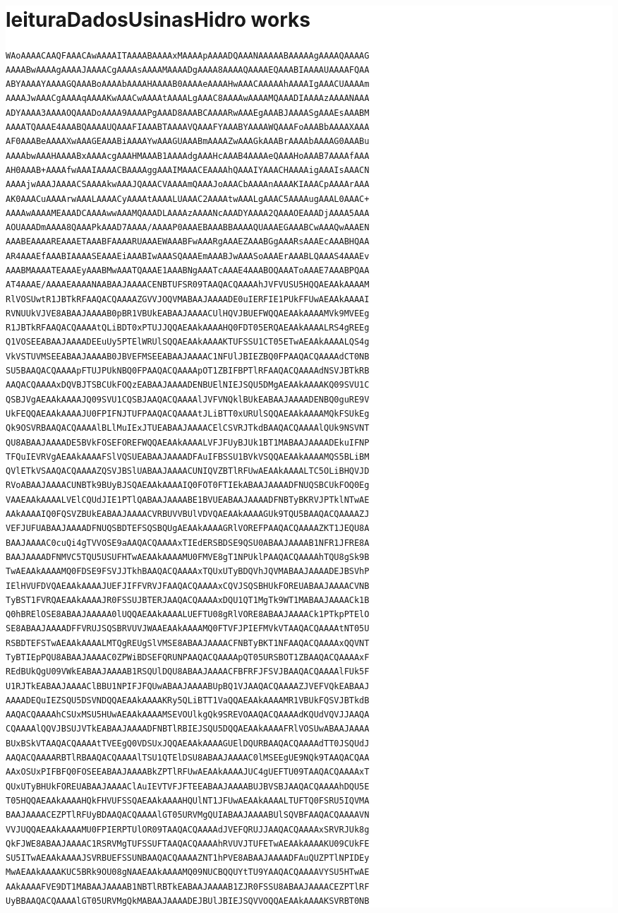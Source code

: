 # leituraDadosUsinasHidro works

    WAoAAAACAAQFAAACAwAAAAITAAAABAAAAxMAAAApAAAADQAAANAAAAABAAAAAgAAAAQAAAAG
    AAAABwAAAAgAAAAJAAAACgAAAAsAAAAMAAAADgAAAA8AAAAQAAAAEQAAABIAAAAUAAAAFQAA
    ABYAAAAYAAAAGQAAABoAAAAbAAAAHAAAAB0AAAAeAAAAHwAAACAAAAAhAAAAIgAAACUAAAAm
    AAAAJwAAACgAAAAqAAAAKwAAACwAAAAtAAAALgAAAC8AAAAwAAAAMQAAADIAAAAzAAAANAAA
    ADYAAAA3AAAAOQAAADoAAAA9AAAAPgAAAD8AAABCAAAARwAAAEgAAABJAAAASgAAAEsAAABM
    AAAATQAAAE4AAABQAAAAUQAAAFIAAABTAAAAVQAAAFYAAABYAAAAWQAAAFoAAABbAAAAXAAA
    AF0AAABeAAAAXwAAAGEAAABiAAAAYwAAAGUAAABmAAAAZwAAAGkAAABrAAAAbAAAAG0AAABu
    AAAAbwAAAHAAAABxAAAAcgAAAHMAAAB1AAAAdgAAAHcAAAB4AAAAeQAAAHoAAAB7AAAAfAAA
    AH0AAAB+AAAAfwAAAIAAAACBAAAAggAAAIMAAACEAAAAhQAAAIYAAACHAAAAigAAAIsAAACN
    AAAAjwAAAJAAAACSAAAAkwAAAJQAAACVAAAAmQAAAJoAAACbAAAAnAAAAKIAAACpAAAArAAA
    AK0AAACuAAAArwAAALAAAACyAAAAtAAAALUAAAC2AAAAtwAAALgAAAC5AAAAugAAAL0AAAC+
    AAAAwAAAAMEAAADCAAAAwwAAAMQAAADLAAAAzAAAANcAAADYAAAA2QAAAOEAAADjAAAA5AAA
    AOUAAADmAAAA8QAAAPkAAAD7AAAA/AAAAP0AAAEBAAABBAAAAQUAAAEGAAABCwAAAQwAAAEN
    AAABEAAAAREAAAETAAABFAAAARUAAAEWAAABFwAAARgAAAEZAAABGgAAARsAAAEcAAABHQAA
    AR4AAAEfAAABIAAAASEAAAEiAAABIwAAASQAAAEmAAABJwAAASoAAAErAAABLQAAAS4AAAEv
    AAABMAAAATEAAAEyAAABMwAAATQAAAE1AAABNgAAATcAAAE4AAABOQAAAToAAAE7AAABPQAA
    AT4AAAE/AAAAEAAAANAABAAJAAAACENBTUFSR09TAAQACQAAAAhJVFVUSU5HQQAEAAkAAAAM
    RlVOSUwtR1JBTkRFAAQACQAAAAZGVVJOQVMABAAJAAAADE0uIERFIE1PUkFFUwAEAAkAAAAI
    RVNUUkVJVE8ABAAJAAAAB0pBR1VBUkEABAAJAAAACUlHQVJBUEFWQQAEAAkAAAAMVk9MVEEg
    R1JBTkRFAAQACQAAAAtQLiBDT0xPTUJJQQAEAAkAAAAHQ0FDT05ERQAEAAkAAAALRS4gREEg
    Q1VOSEEABAAJAAAADEEuUy5PTElWRUlSQQAEAAkAAAAKTUFSSU1CT05ETwAEAAkAAAALQS4g
    VkVSTUVMSEEABAAJAAAAB0JBVEFMSEEABAAJAAAAC1NFUlJBIEZBQ0FPAAQACQAAAAdCT0NB
    SU5BAAQACQAAAApFTUJPUkNBQ0FPAAQACQAAAApOT1ZBIFBPTlRFAAQACQAAAAdNSVJBTkRB
    AAQACQAAAAxDQVBJTSBCUkFOQzEABAAJAAAADENBUElNIEJSQU5DMgAEAAkAAAAKQ09SVU1C
    QSBJVgAEAAkAAAAJQ09SVU1CQSBJAAQACQAAAAlJVFVNQklBUkEABAAJAAAADENBQ0guRE9V
    UkFEQQAEAAkAAAAJU0FPIFNJTUFPAAQACQAAAAtJLiBTT0xURUlSQQAEAAkAAAAMQkFSUkEg
    Qk9OSVRBAAQACQAAAAlBLlMuIExJTUEABAAJAAAACElCSVRJTkdBAAQACQAAAAlQUk9NSVNT
    QU8ABAAJAAAADE5BVkFOSEFOREFWQQAEAAkAAAALVFJFUyBJUk1BT1MABAAJAAAADEkuIFNP
    TFQuIEVRVgAEAAkAAAAFSlVQSUEABAAJAAAADFAuIFBSSU1BVkVSQQAEAAkAAAAMQS5BLiBM
    QVlETkVSAAQACQAAAAZQSVJBSlUABAAJAAAACUNIQVZBTlRFUwAEAAkAAAALTC5OLiBHQVJD
    RVoABAAJAAAACUNBTk9BUyBJSQAEAAkAAAAIQ0FOT0FTIEkABAAJAAAADFNUQSBCUkFOQ0Eg
    VAAEAAkAAAALVElCQUdJIE1PTlQABAAJAAAABE1BVUEABAAJAAAADFNBTyBKRVJPTklNTwAE
    AAkAAAAIQ0FQSVZBUkEABAAJAAAACVRBUVVBUlVDVQAEAAkAAAAGUk9TQU5BAAQACQAAAAZJ
    VEFJUFUABAAJAAAADFNUQSBDTEFSQSBQUgAEAAkAAAAGRlVOREFPAAQACQAAAAZKT1JEQU8A
    BAAJAAAAC0cuQi4gTVVOSE9aAAQACQAAAAxTIEdERSBDSE9QSU0ABAAJAAAAB1NFR1JFRE8A
    BAAJAAAADFNMVC5TQU5USUFHTwAEAAkAAAAMU0FMVE8gT1NPUklPAAQACQAAAAhTQU8gSk9B
    TwAEAAkAAAAMQ0FDSE9FSVJJTkhBAAQACQAAAAxTQUxUTyBDQVhJQVMABAAJAAAADEJBSVhP
    IElHVUFDVQAEAAkAAAAJUEFJIFFVRVJFAAQACQAAAAxCQVJSQSBHUkFOREUABAAJAAAACVNB
    TyBST1FVRQAEAAkAAAAJR0FSSUJBTERJAAQACQAAAAxDQU1QT1MgTk9WT1MABAAJAAAACk1B
    Q0hBRElOSE8ABAAJAAAAA0lUQQAEAAkAAAALUEFTU08gRlVORE8ABAAJAAAACk1PTkpPTElO
    SE8ABAAJAAAADFFVRUJSQSBRVUVJWAAEAAkAAAAMQ0FTVFJPIEFMVkVTAAQACQAAAAtNT05U
    RSBDTEFSTwAEAAkAAAALMTQgREUgSlVMSE8ABAAJAAAACFNBTyBKT1NFAAQACQAAAAxQQVNT
    TyBTIEpPQU8ABAAJAAAAC0ZPWiBDSEFQRUNPAAQACQAAAApQT05URSBOT1ZBAAQACQAAAAxF
    REdBUkQgU09VWkEABAAJAAAAB1RSQUlDQU8ABAAJAAAACFBFRFJFSVJBAAQACQAAAAlFUk5F
    U1RJTkEABAAJAAAAClBBU1NPIFJFQUwABAAJAAAABUpBQ1VJAAQACQAAAAZJVEFVQkEABAAJ
    AAAADEQuIEZSQU5DSVNDQQAEAAkAAAAKRy5QLiBTT1VaQQAEAAkAAAAMR1VBUkFQSVJBTkdB
    AAQACQAAAAhCSUxMSU5HUwAEAAkAAAAMSEVOUlkgQk9SREVOAAQACQAAAAdKQUdVQVJJAAQA
    CQAAAAlQQVJBSUJVTkEABAAJAAAADFNBTlRBIEJSQU5DQQAEAAkAAAAFRlVOSUwABAAJAAAA
    BUxBSkVTAAQACQAAAAtTVEEgQ0VDSUxJQQAEAAkAAAAGUElDQURBAAQACQAAAAdTT0JSQUdJ
    AAQACQAAAARBTlRBAAQACQAAAAlTSU1QTElDSU8ABAAJAAAAC0lMSEEgUE9NQk9TAAQACQAA
    AAxOSUxPIFBFQ0FOSEEABAAJAAAABkZPTlRFUwAEAAkAAAAJUC4gUEFTU09TAAQACQAAAAxT
    QUxUTyBHUkFOREUABAAJAAAAClAuIEVTVFJFTEEABAAJAAAABUJBVSBJAAQACQAAAAhDQU5E
    T05HQQAEAAkAAAAHQkFHVUFSSQAEAAkAAAAHQUlNT1JFUwAEAAkAAAALTUFTQ0FSRU5IQVMA
    BAAJAAAACEZPTlRFUyBDAAQACQAAAAlGT05URVMgQUIABAAJAAAABUlSQVBFAAQACQAAAAVN
    VVJUQQAEAAkAAAAMU0FPIERPTUlOR09TAAQACQAAAAdJVEFQRUJJAAQACQAAAAxSRVRJUk8g
    QkFJWE8ABAAJAAAAC1RSRVMgTUFSSUFTAAQACQAAAAhRVUVJTUFETwAEAAkAAAAKU09CUkFE
    SU5ITwAEAAkAAAAJSVRBUEFSSUNBAAQACQAAAAZNT1hPVE8ABAAJAAAADFAuQUZPTlNPIDEy
    MwAEAAkAAAAKUC5BRk9OU08gNAAEAAkAAAAMQ09NUCBQQUYtTU9YAAQACQAAAAVYSU5HTwAE
    AAkAAAAFVE9DT1MABAAJAAAAB1NBTlRBTkEABAAJAAAAB1ZJR0FSSU8ABAAJAAAACEZPTlRF
    UyBBAAQACQAAAAlGT05URVMgQkMABAAJAAAADEJBUlJBIEJSQVVOQQAEAAkAAAAKSVRBT0NB